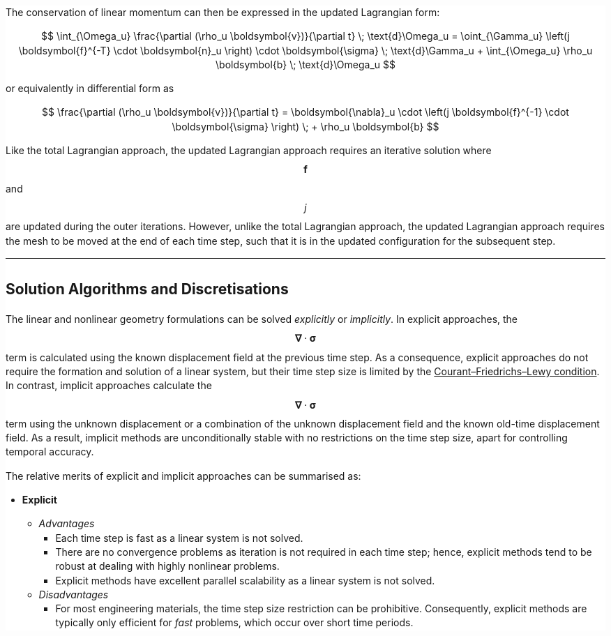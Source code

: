 The conservation of linear momentum can then be expressed in the updated
Lagrangian form:

$$
    \int_{\Omega_u} \frac{\partial (\rho_u \boldsymbol{v})}{\partial t} \;
    \text{d}\Omega_u =
    \oint_{\Gamma_u} \left(j \boldsymbol{f}^{-T} \cdot \boldsymbol{n}_u \right)
    \cdot \boldsymbol{\sigma} \; \text{d}\Gamma_u + \int_{\Omega_u} \rho_u
    \boldsymbol{b} \; \text{d}\Omega_u
$$

or equivalently in differential form as

$$
    \frac{\partial (\rho_u \boldsymbol{v})}{\partial t} =
    \boldsymbol{\nabla}_u \cdot \left(j \boldsymbol{f}^{-1} \cdot
    \boldsymbol{\sigma} \right) \; + \rho_u \boldsymbol{b}
$$

Like the total Lagrangian approach, the updated Lagrangian approach requires an
iterative solution where $$\boldsymbol{f}$$ and $$j$$ are updated during the
outer iterations. However, unlike the total Lagrangian approach, the updated
Lagrangian approach requires the mesh to be moved at the end of each time step,
such that it is in the updated configuration for the subsequent step.

---

## Solution Algorithms and Discretisations

The linear and nonlinear geometry formulations can be solved _explicitly_ or
_implicitly_. In explicit approaches, the
$$\boldsymbol{\nabla} \cdot \boldsymbol{\sigma}$$ term is calculated using the
known displacement field at the previous time step. As a consequence, explicit
approaches do not require the formation and solution of a linear system, but
their time step size is limited by the
[Courant–Friedrichs–Lewy condition](https://en.wikipedia.org/wiki/Courant–Friedrichs–Lewy_condition).
In contrast, implicit approaches calculate the
$$\boldsymbol{\nabla} \cdot \boldsymbol{\sigma}$$ term using the unknown
displacement or a combination of the unknown displacement field and the known
old-time displacement field. As a result, implicit methods are unconditionally
stable with no restrictions on the time step size, apart for controlling
temporal accuracy.

The relative merits of explicit and implicit approaches can be summarised as:

- **Explicit**

  - _Advantages_
    - Each time step is fast as a linear system is not solved.
    - There are no convergence problems as iteration is not required in each
      time step; hence, explicit methods tend to be robust at dealing with
      highly nonlinear problems.
    - Explicit methods have excellent parallel scalability as a linear system is
      not solved.
  - _Disadvantages_
    - For most engineering materials, the time step size restriction can be
      prohibitive. Consequently, explicit methods are typically only efficient
      for _fast_ problems, which occur over short time periods.
